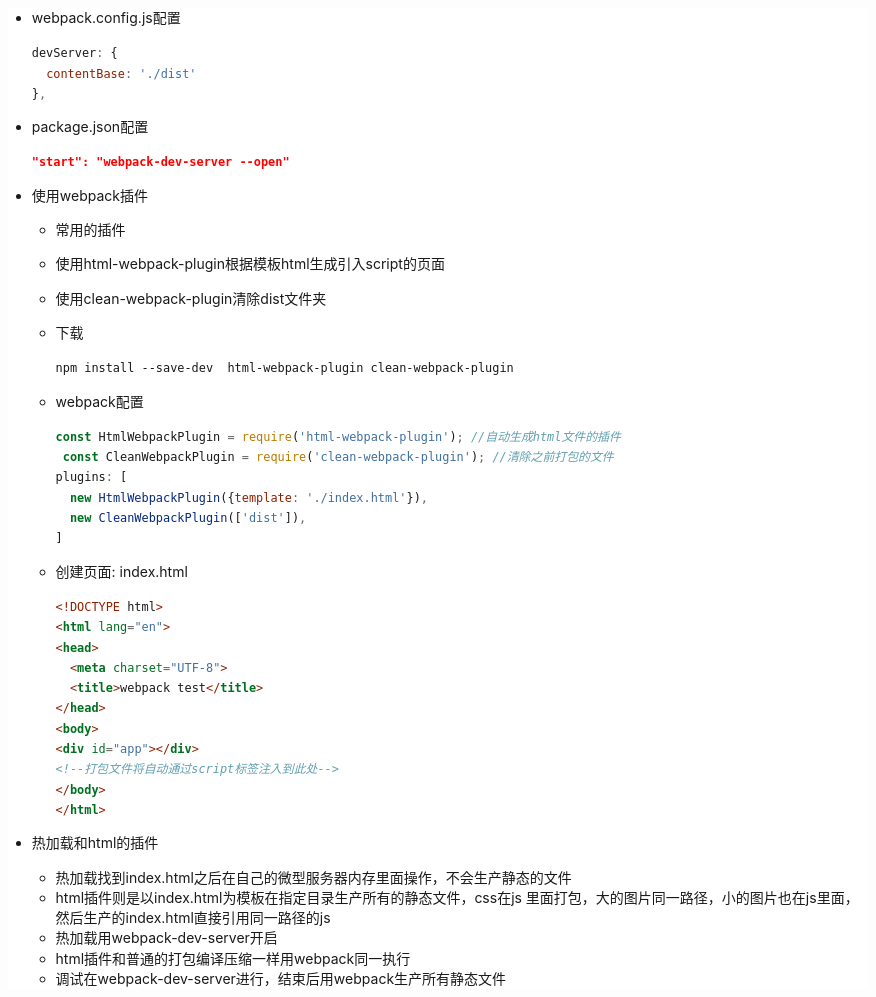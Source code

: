   - webpack.config.js配置

    ```js
    devServer: {
      contentBase: './dist'
    },
    ```

  - package.json配置

    ```json
    "start": "webpack-dev-server --open"
    ```

- 使用webpack插件

  - 常用的插件

  - 使用html-webpack-plugin根据模板html生成引入script的页面

  - 使用clean-webpack-plugin清除dist文件夹

  - 下载

    ```npm
    npm install --save-dev  html-webpack-plugin clean-webpack-plugin
    ```

  - webpack配置

    ```js
    const HtmlWebpackPlugin = require('html-webpack-plugin'); //自动生成html文件的插件
     const CleanWebpackPlugin = require('clean-webpack-plugin'); //清除之前打包的文件   
    plugins: [
      new HtmlWebpackPlugin({template: './index.html'}),
      new CleanWebpackPlugin(['dist']),
    ]
    ```

  - 创建页面: index.html

    ```html
    <!DOCTYPE html>
    <html lang="en">
    <head>
      <meta charset="UTF-8">
      <title>webpack test</title>
    </head>
    <body>
    <div id="app"></div>
    <!--打包文件将自动通过script标签注入到此处-->
    </body>
    </html>
    ```

- 热加载和html的插件

  - 热加载找到index.html之后在自己的微型服务器内存里面操作，不会生产静态的文件
  - html插件则是以index.html为模板在指定目录生产所有的静态文件，css在js 里面打包，大的图片同一路径，小的图片也在js里面，然后生产的index.html直接引用同一路径的js
  - 热加载用webpack-dev-server开启
  - html插件和普通的打包编译压缩一样用webpack同一执行
  - 调试在webpack-dev-server进行，结束后用webpack生产所有静态文件
